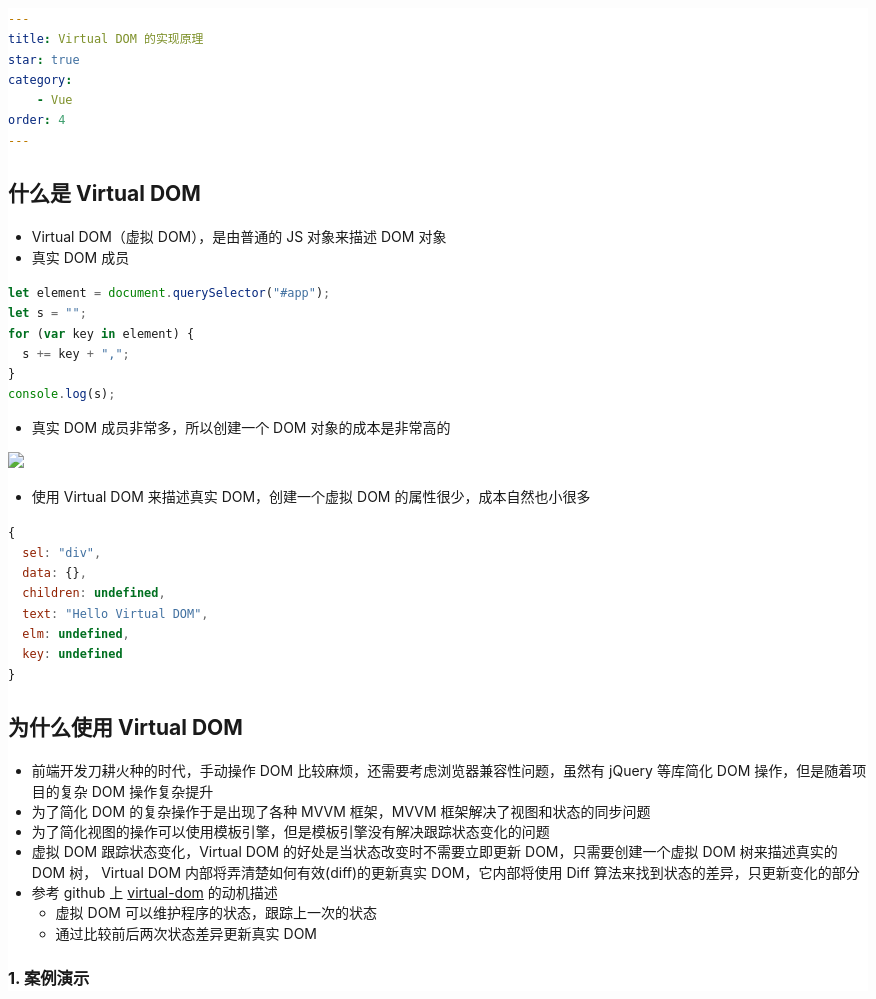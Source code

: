 ```yaml
---
title: Virtual DOM 的实现原理
star: true
category:
	- Vue
order: 4
---
```


## 什么是 Virtual DOM

- Virtual DOM（虚拟 DOM），是由普通的 JS 对象来描述 DOM 对象
- 真实 DOM 成员

```js
let element = document.querySelector("#app");
let s = "";
for (var key in element) {
  s += key + ",";
}
console.log(s);
```

- 真实 DOM 成员非常多，所以创建一个 DOM 对象的成本是非常高的

![](https://cdn.jsdelivr.net/gh/zxwin0125/image-repo/img/Frame/Vue/14.png)

- 使用 Virtual DOM 来描述真实 DOM，创建一个虚拟 DOM 的属性很少，成本自然也小很多

```js
{
  sel: "div",
  data: {},
  children: undefined,
  text: "Hello Virtual DOM",
  elm: undefined,
  key: undefined
}
```

## 为什么使用 Virtual DOM

- 前端开发刀耕火种的时代，手动操作 DOM 比较麻烦，还需要考虑浏览器兼容性问题，虽然有 jQuery 等库简化 DOM 操作，但是随着项目的复杂 DOM 操作复杂提升
- 为了简化 DOM 的复杂操作于是出现了各种 MVVM 框架，MVVM 框架解决了视图和状态的同步问题
- 为了简化视图的操作可以使用模板引擎，但是模板引擎没有解决跟踪状态变化的问题
- 虚拟 DOM 跟踪状态变化，Virtual DOM 的好处是当状态改变时不需要立即更新 DOM，只需要创建一个虚拟 DOM 树来描述真实的 DOM 树， Virtual DOM 内部将弄清楚如何有效(diff)的更新真实 DOM，它内部将使用 Diff 算法来找到状态的差异，只更新变化的部分
- 参考 github 上 [virtual-dom](https://github.com/Matt-Esch/virtual-dom) 的动机描述
  - 虚拟 DOM 可以维护程序的状态，跟踪上一次的状态
  - 通过比较前后两次状态差异更新真实 DOM

### 1. 案例演示
